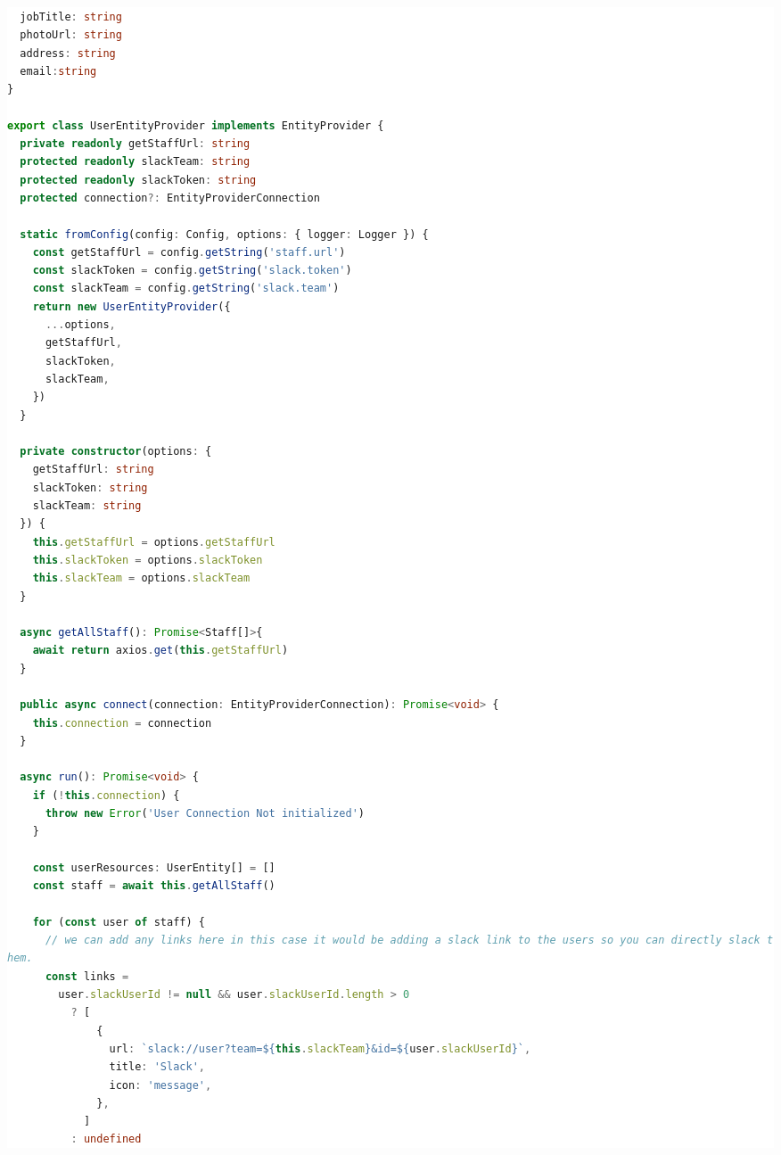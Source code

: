 ```typescript
  jobTitle: string
  photoUrl: string
  address: string
  email:string
}

export class UserEntityProvider implements EntityProvider {
  private readonly getStaffUrl: string
  protected readonly slackTeam: string
  protected readonly slackToken: string
  protected connection?: EntityProviderConnection

  static fromConfig(config: Config, options: { logger: Logger }) {
    const getStaffUrl = config.getString('staff.url')
    const slackToken = config.getString('slack.token')
    const slackTeam = config.getString('slack.team')
    return new UserEntityProvider({
      ...options,
      getStaffUrl,
      slackToken,
      slackTeam,
    })
  }

  private constructor(options: {
    getStaffUrl: string
    slackToken: string
    slackTeam: string
  }) {
    this.getStaffUrl = options.getStaffUrl
    this.slackToken = options.slackToken
    this.slackTeam = options.slackTeam
  }

  async getAllStaff(): Promise<Staff[]>{
    await return axios.get(this.getStaffUrl)
  }

  public async connect(connection: EntityProviderConnection): Promise<void> {
    this.connection = connection
  }

  async run(): Promise<void> {
    if (!this.connection) {
      throw new Error('User Connection Not initialized')
    }

    const userResources: UserEntity[] = []
    const staff = await this.getAllStaff()

    for (const user of staff) {
      // we can add any links here in this case it would be adding a slack link to the users so you can directly slack them.
      const links =
        user.slackUserId != null && user.slackUserId.length > 0
          ? [
              {
                url: `slack://user?team=${this.slackTeam}&id=${user.slackUserId}`,
                title: 'Slack',
                icon: 'message',
              },
            ]
          : undefined
```